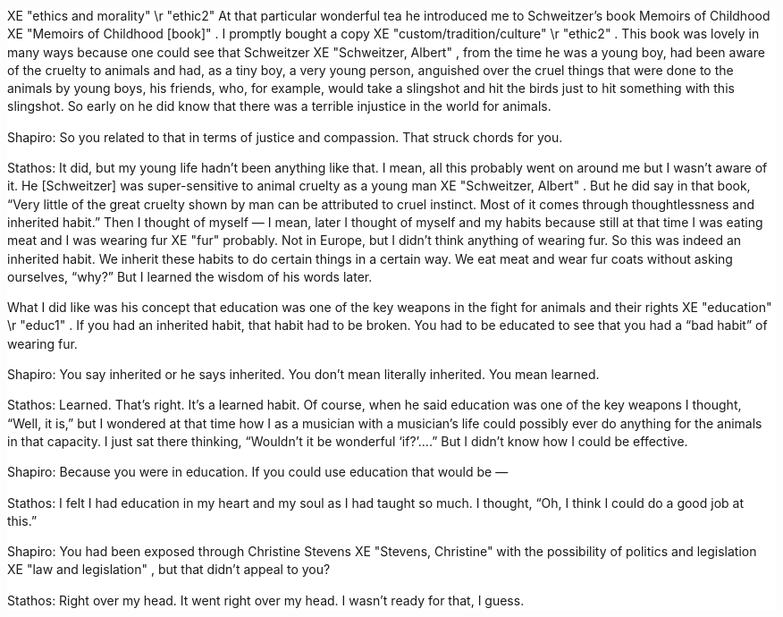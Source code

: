 XE "ethics and morality" \\r "ethic2" At that particular wonderful tea
he introduced me to Schweitzer’s book Memoirs of Childhood XE "Memoirs
of Childhood \[book\]" . I promptly bought a copy XE
"custom/tradition/culture" \\r "ethic2" . This book was lovely in many
ways because one could see that Schweitzer XE "Schweitzer, Albert" ,
from the time he was a young boy, had been aware of the cruelty to
animals and had, as a tiny boy, a very young person, anguished over the
cruel things that were done to the animals by young boys, his friends,
who, for example, would take a slingshot and hit the birds just to hit
something with this slingshot. So early on he did know that there was a
terrible injustice in the world for animals.

Shapiro: So you related to that in terms of justice and compassion. That
struck chords for you.

Stathos: It did, but my young life hadn’t been anything like that. I
mean, all this probably went on around me but I wasn’t aware of it. He
\[Schweitzer\] was super-sensitive to animal cruelty as a young man XE
"Schweitzer, Albert" . But he did say in that book, “Very little of the
great cruelty shown by man can be attributed to cruel instinct. Most of
it comes through thoughtlessness and inherited habit.” Then I thought of
myself — I mean, later I thought of myself and my habits because still
at that time I was eating meat and I was wearing fur XE "fur" probably.
Not in Europe, but I didn’t think anything of wearing fur. So this was
indeed an inherited habit. We inherit these habits to do certain things
in a certain way. We eat meat and wear fur coats without asking
ourselves, “why?” But I learned the wisdom of his words later.

What I did like was his concept that education was one of the key
weapons in the fight for animals and their rights XE "education" \\r
"educ1" . If you had an inherited habit, that habit had to be broken.
You had to be educated to see that you had a “bad habit” of wearing fur.

Shapiro: You say inherited or he says inherited. You don’t mean
literally inherited. You mean learned.

Stathos: Learned. That’s right. It’s a learned habit. Of course, when he
said education was one of the key weapons I thought, “Well, it is,” but
I wondered at that time how I as a musician with a musician’s life could
possibly ever do anything for the animals in that capacity. I just sat
there thinking, “Wouldn’t it be wonderful ‘if?’….” But I didn’t know how
I could be effective.

Shapiro: Because you were in education. If you could use education that
would be —

Stathos: I felt I had education in my heart and my soul as I had taught
so much. I thought, “Oh, I think I could do a good job at this.”

Shapiro: You had been exposed through Christine Stevens XE "Stevens,
Christine" with the possibility of politics and legislation XE "law and
legislation" , but that didn’t appeal to you?

Stathos: Right over my head. It went right over my head. I wasn’t ready
for that, I guess.
